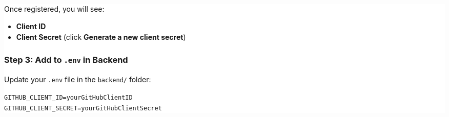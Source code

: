 Once registered, you will see:

* **Client ID**
* **Client Secret** (click **Generate a new client secret**)

### Step 3: Add to `.env` in Backend

Update your `.env` file in the `backend/` folder:

```
GITHUB_CLIENT_ID=yourGitHubClientID
GITHUB_CLIENT_SECRET=yourGitHubClientSecret
```
